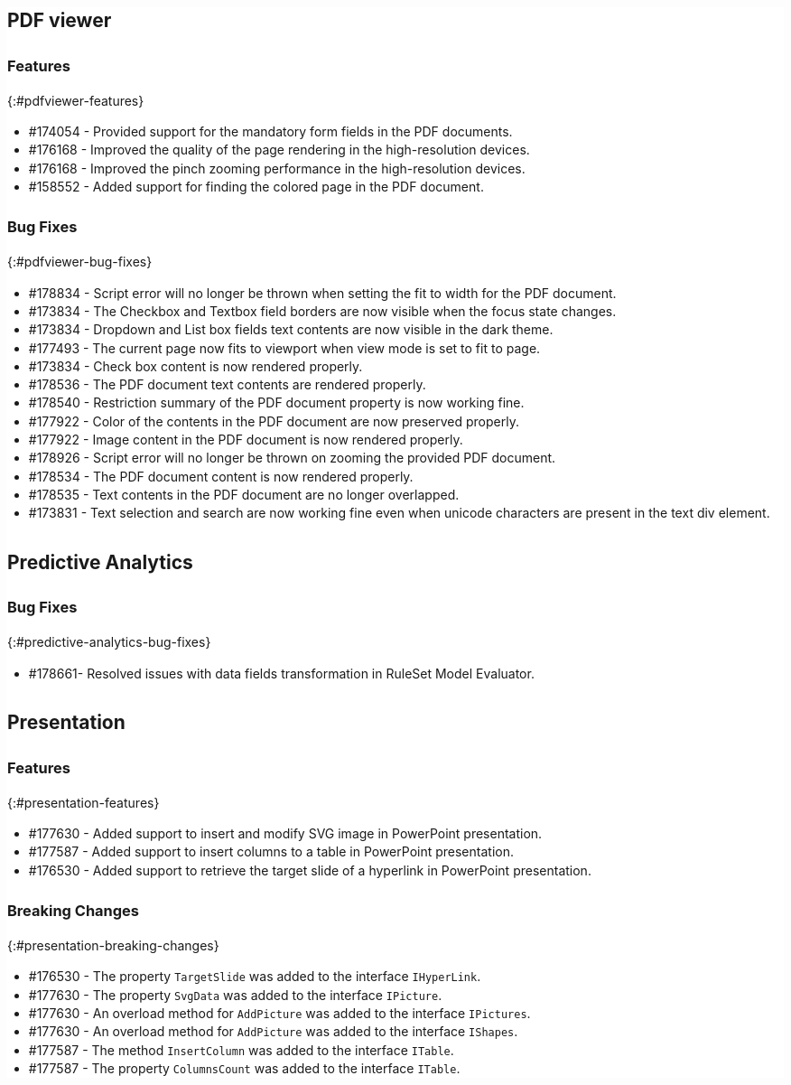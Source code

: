 
## PDF viewer

### Features
{:#pdfviewer-features}

* \#174054 - Provided support for the mandatory form fields in the PDF documents. 
* \#176168 - Improved the quality of the page rendering in the high-resolution devices.
* \#176168 - Improved the pinch zooming performance in the high-resolution devices.
* \#158552 - Added support for finding the colored page in the PDF document.



### Bug Fixes
{:#pdfviewer-bug-fixes}

* \#178834 - Script error will no longer be thrown when setting the fit to width for the PDF document.
* \#173834 - The Checkbox and Textbox field borders are now visible when the focus state changes.
* \#173834 - Dropdown and List box fields text contents are now visible in the dark theme.
* \#177493 - The current page now fits to viewport when view mode is set to fit to page.
* \#173834 - Check box content is now rendered properly.
* \#178536 - The PDF document text contents are rendered properly.
* \#178540 - Restriction summary of the PDF document property is now working fine.
* \#177922 - Color of the contents in the PDF document are now preserved properly.
* \#177922 - Image content in the PDF document is now rendered properly.
* \#178926 - Script error will no longer be thrown on zooming the provided PDF document.
* \#178534 - The PDF document content is now rendered properly.
* \#178535 - Text contents in the PDF document are no longer overlapped.
* \#173831 - Text selection and search are now working fine even when unicode characters are present in the text div element. 
## Predictive Analytics

### Bug Fixes
{:#predictive-analytics-bug-fixes}

* \#178661- Resolved issues with data fields transformation in RuleSet Model Evaluator.
## Presentation

### Features
{:#presentation-features}
* \#177630 - Added support to insert and modify SVG image in PowerPoint presentation.
* \#177587 - Added support to insert columns to a table in PowerPoint presentation.
* \#176530 - Added support to retrieve the target slide of a hyperlink in PowerPoint presentation.

### Breaking Changes
{:#presentation-breaking-changes}
* \#176530 - The property `TargetSlide` was added to the interface `IHyperLink`.
* \#177630 - The property `SvgData` was added to the interface `IPicture`.
* \#177630 - An overload method for `AddPicture` was added to the interface `IPictures`.
* \#177630 - An overload method for `AddPicture` was added to the interface `IShapes`.
* \#177587 - The method `InsertColumn` was added to the interface `ITable`.
* \#177587 - The property `ColumnsCount` was added to the interface `ITable`.
